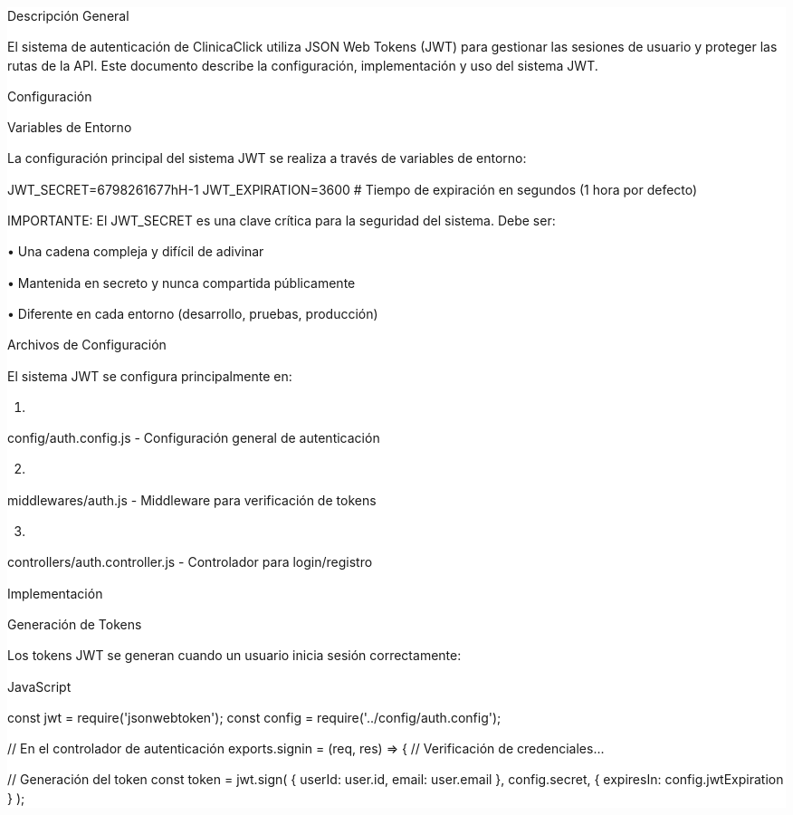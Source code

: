Descripción General

El sistema de autenticación de ClinicaClick utiliza JSON Web Tokens (JWT) para gestionar las sesiones de usuario y proteger las rutas de la API. Este documento describe la configuración, implementación y uso del sistema JWT.

Configuración

Variables de Entorno

La configuración principal del sistema JWT se realiza a través de variables de entorno:


JWT_SECRET=6798261677hH-1
JWT_EXPIRATION=3600  # Tiempo de expiración en segundos (1 hora por defecto)


IMPORTANTE: El JWT_SECRET es una clave crítica para la seguridad del sistema. Debe ser:

•
Una cadena compleja y difícil de adivinar

•
Mantenida en secreto y nunca compartida públicamente

•
Diferente en cada entorno (desarrollo, pruebas, producción)

Archivos de Configuración

El sistema JWT se configura principalmente en:

1.
config/auth.config.js - Configuración general de autenticación

2.
middlewares/auth.js - Middleware para verificación de tokens

3.
controllers/auth.controller.js - Controlador para login/registro

Implementación

Generación de Tokens

Los tokens JWT se generan cuando un usuario inicia sesión correctamente:

JavaScript


const jwt = require('jsonwebtoken');
const config = require('../config/auth.config');

// En el controlador de autenticación
exports.signin = (req, res) => {
  // Verificación de credenciales...
  
  // Generación del token
  const token = jwt.sign(
    { userId: user.id, email: user.email },
    config.secret,
    { expiresIn: config.jwtExpiration }
  );
  